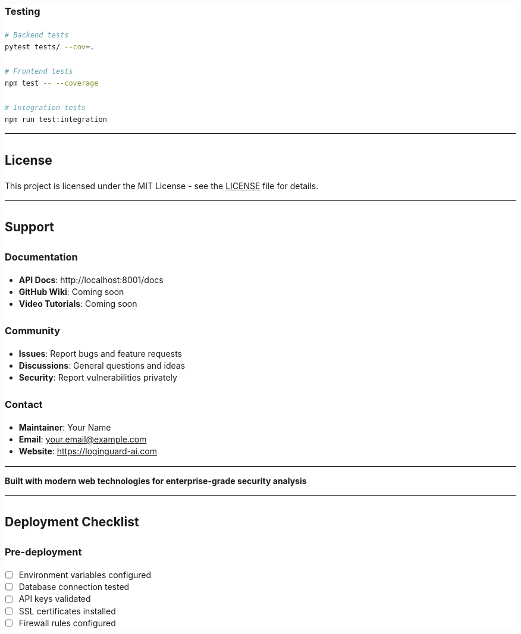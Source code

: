 ### Testing
```bash
# Backend tests
pytest tests/ --cov=.

# Frontend tests
npm test -- --coverage

# Integration tests
npm run test:integration
```

---

## License

This project is licensed under the MIT License - see the [LICENSE](LICENSE) file for details.

---

## Support

### Documentation
- **API Docs**: http://localhost:8001/docs
- **GitHub Wiki**: Coming soon
- **Video Tutorials**: Coming soon

### Community
- **Issues**: Report bugs and feature requests
- **Discussions**: General questions and ideas
- **Security**: Report vulnerabilities privately

### Contact
- **Maintainer**: Your Name
- **Email**: your.email@example.com
- **Website**: https://loginguard-ai.com

---

**Built with modern web technologies for enterprise-grade security analysis**

---

## Deployment Checklist

### Pre-deployment
- [ ] Environment variables configured
- [ ] Database connection tested
- [ ] API keys validated
- [ ] SSL certificates installed
- [ ] Firewall rules configured
